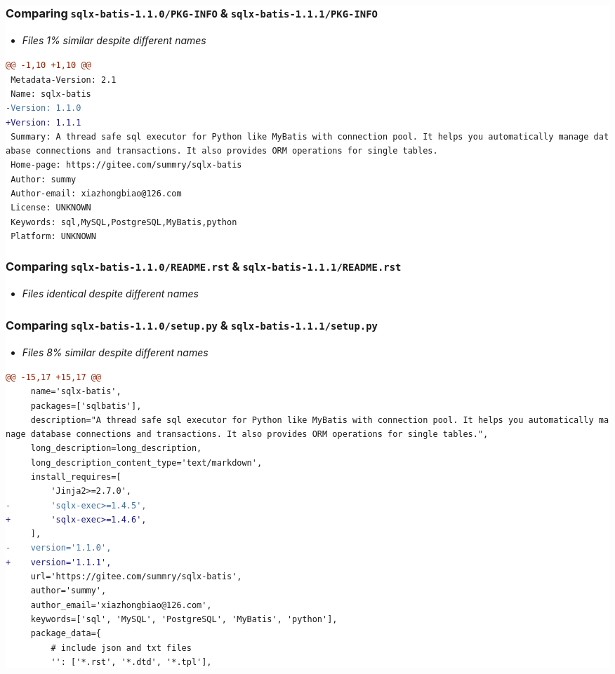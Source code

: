 ### Comparing `sqlx-batis-1.1.0/PKG-INFO` & `sqlx-batis-1.1.1/PKG-INFO`

 * *Files 1% similar despite different names*

```diff
@@ -1,10 +1,10 @@
 Metadata-Version: 2.1
 Name: sqlx-batis
-Version: 1.1.0
+Version: 1.1.1
 Summary: A thread safe sql executor for Python like MyBatis with connection pool. It helps you automatically manage database connections and transactions. It also provides ORM operations for single tables.
 Home-page: https://gitee.com/summry/sqlx-batis
 Author: summy
 Author-email: xiazhongbiao@126.com
 License: UNKNOWN
 Keywords: sql,MySQL,PostgreSQL,MyBatis,python
 Platform: UNKNOWN
```

### Comparing `sqlx-batis-1.1.0/README.rst` & `sqlx-batis-1.1.1/README.rst`

 * *Files identical despite different names*

### Comparing `sqlx-batis-1.1.0/setup.py` & `sqlx-batis-1.1.1/setup.py`

 * *Files 8% similar despite different names*

```diff
@@ -15,17 +15,17 @@
     name='sqlx-batis',
     packages=['sqlbatis'],
     description="A thread safe sql executor for Python like MyBatis with connection pool. It helps you automatically manage database connections and transactions. It also provides ORM operations for single tables.",
     long_description=long_description,
     long_description_content_type='text/markdown',
     install_requires=[
         'Jinja2>=2.7.0',
-        'sqlx-exec>=1.4.5',
+        'sqlx-exec>=1.4.6',
     ],
-    version='1.1.0',
+    version='1.1.1',
     url='https://gitee.com/summry/sqlx-batis',
     author='summy',
     author_email='xiazhongbiao@126.com',
     keywords=['sql', 'MySQL', 'PostgreSQL', 'MyBatis', 'python'],
     package_data={
         # include json and txt files
         '': ['*.rst', '*.dtd', '*.tpl'],
```
